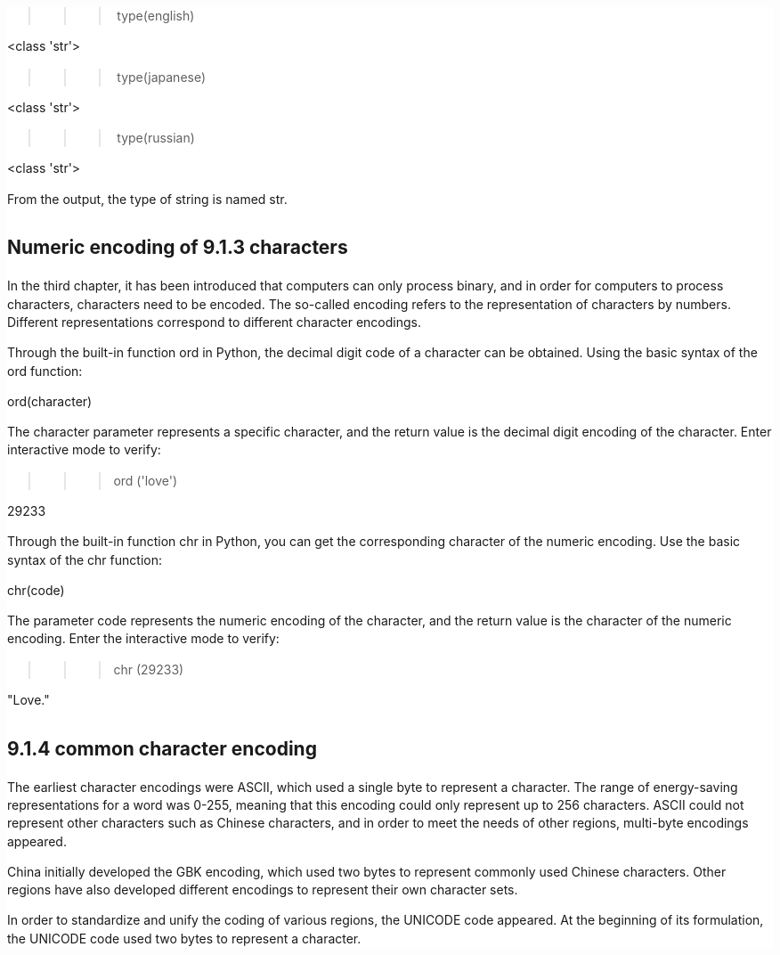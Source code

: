 > >> type(english)

<class 'str'>

> >> type(japanese)

<class 'str'>

> >> type(russian)

<class 'str'> 

From the output, the type of string is named str. 

##  Numeric encoding of 9.1.3 characters 

In the third chapter, it has been introduced that computers can only process binary, and in order for computers to process characters, characters need to be encoded. The so-called encoding refers to the representation of characters by numbers. Different representations correspond to different character encodings. 

Through the built-in function ord in Python, the decimal digit code of a character can be obtained. Using the basic syntax of the ord function: 

ord(character) 

The character parameter represents a specific character, and the return value is the decimal digit encoding of the character. Enter interactive mode to verify: 

> > > ord ('love')

29233 

Through the built-in function chr in Python, you can get the corresponding character of the numeric encoding. Use the basic syntax of the chr function: 

chr(code) 

The parameter code represents the numeric encoding of the character, and the return value is the character of the numeric encoding. Enter the interactive mode to verify: 

> > > chr (29233)

"Love." 

##  9.1.4 common character encoding 

The earliest character encodings were ASCII, which used a single byte to represent a character. The range of energy-saving representations for a word was 0-255, meaning that this encoding could only represent up to 256 characters. ASCII could not represent other characters such as Chinese characters, and in order to meet the needs of other regions, multi-byte encodings appeared. 

China initially developed the GBK encoding, which used two bytes to represent commonly used Chinese characters. Other regions have also developed different encodings to represent their own character sets.

In order to standardize and unify the coding of various regions, the UNICODE code appeared. At the beginning of its formulation, the UNICODE code used two bytes to represent a character. 
